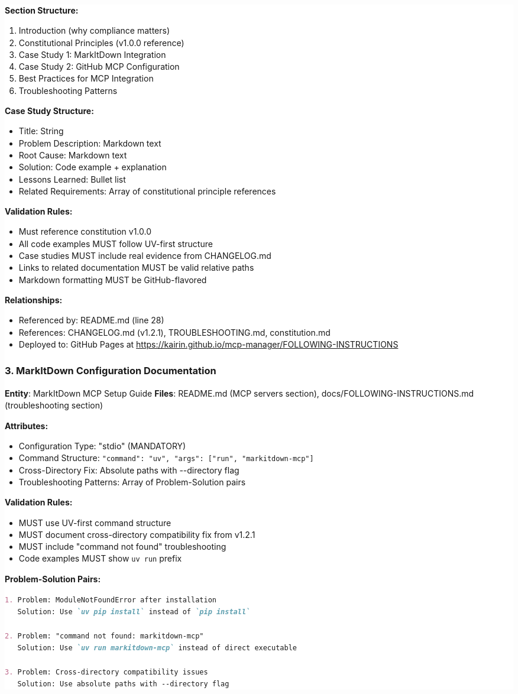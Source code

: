 **Section Structure:**
1. Introduction (why compliance matters)
2. Constitutional Principles (v1.0.0 reference)
3. Case Study 1: MarkItDown Integration
4. Case Study 2: GitHub MCP Configuration
5. Best Practices for MCP Integration
6. Troubleshooting Patterns

**Case Study Structure:**
- Title: String
- Problem Description: Markdown text
- Root Cause: Markdown text
- Solution: Code example + explanation
- Lessons Learned: Bullet list
- Related Requirements: Array of constitutional principle references

**Validation Rules:**
- Must reference constitution v1.0.0
- All code examples MUST follow UV-first structure
- Case studies MUST include real evidence from CHANGELOG.md
- Links to related documentation MUST be valid relative paths
- Markdown formatting MUST be GitHub-flavored

**Relationships:**
- Referenced by: README.md (line 28)
- References: CHANGELOG.md (v1.2.1), TROUBLESHOOTING.md, constitution.md
- Deployed to: GitHub Pages at https://kairin.github.io/mcp-manager/FOLLOWING-INSTRUCTIONS

### 3. MarkItDown Configuration Documentation

**Entity**: MarkItDown MCP Setup Guide
**Files**: README.md (MCP servers section), docs/FOLLOWING-INSTRUCTIONS.md (troubleshooting section)

**Attributes:**
- Configuration Type: "stdio" (MANDATORY)
- Command Structure: `"command": "uv", "args": ["run", "markitdown-mcp"]`
- Cross-Directory Fix: Absolute paths with --directory flag
- Troubleshooting Patterns: Array of Problem-Solution pairs

**Validation Rules:**
- MUST use UV-first command structure
- MUST document cross-directory compatibility fix from v1.2.1
- MUST include "command not found" troubleshooting
- Code examples MUST show `uv run` prefix

**Problem-Solution Pairs:**
```markdown
1. Problem: ModuleNotFoundError after installation
   Solution: Use `uv pip install` instead of `pip install`

2. Problem: "command not found: markitdown-mcp"
   Solution: Use `uv run markitdown-mcp` instead of direct executable

3. Problem: Cross-directory compatibility issues
   Solution: Use absolute paths with --directory flag
```
